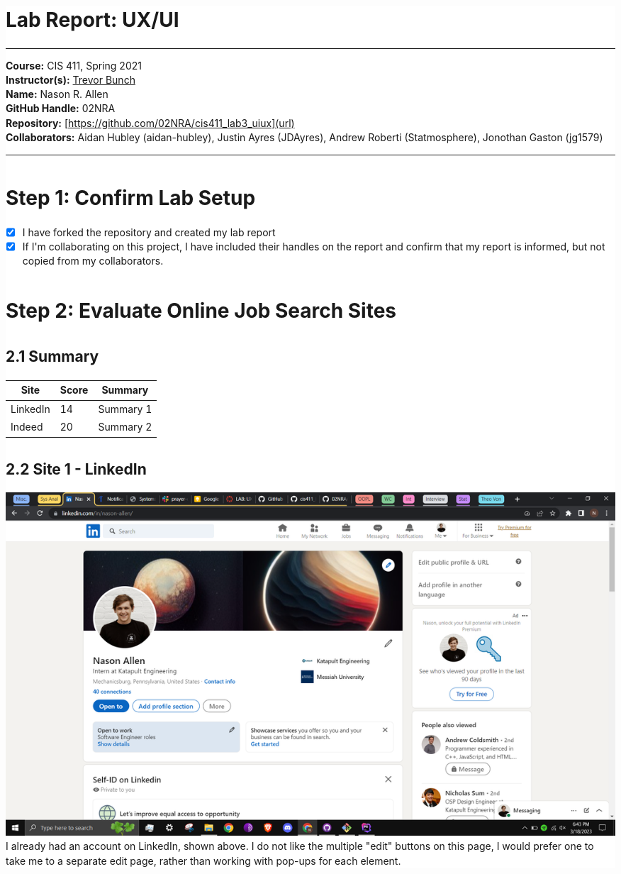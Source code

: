 # Lab Report: UX/UI
___
**Course:** CIS 411, Spring 2021  
**Instructor(s):** [Trevor Bunch](https://github.com/trevordbunch)  
**Name:** Nason R. Allen  
**GitHub Handle:** 02NRA  
**Repository:** [https://github.com/02NRA/cis411_lab3_uiux](url)  
**Collaborators:**   Aidan Hubley (aidan-hubley), Justin Ayres (JDAyres), Andrew Roberti (Statmosphere), Jonothan Gaston (jg1579)
___

# Step 1: Confirm Lab Setup
- [x] I have forked the repository and created my lab report
- [x] If I'm collaborating on this project, I have included their handles on the report and confirm that my report is informed, but not copied from my collaborators.

# Step 2: Evaluate Online Job Search Sites

## 2.1 Summary
| Site     | Score | Summary |
|----------|-------|---|
| LinkedIn | 14    | Summary 1 |
| Indeed   | 20    | Summary 2 |

## 2.2 Site 1 - LinkedIn
![LinkedIn Profile Page](../assets/Screenshot_1537.png)
I already had an account on LinkedIn, shown above. I do not like the multiple "edit" buttons on this page, I would prefer one to take me to a separate edit page, rather than working with pop-ups for each element.
